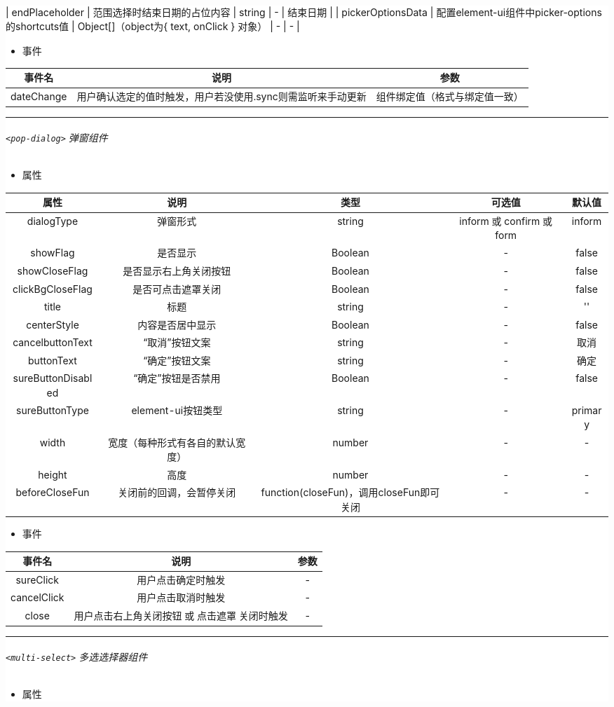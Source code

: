 | endPlaceholder | 范围选择时结束日期的占位内容 | string | - | 结束日期 |
| pickerOptionsData | 配置element-ui组件中picker-options的shortcuts值 | Object[]（object为{ text, onClick } 对象） | - | - |

- 事件

| 事件名 | 说明 | 参数 |
|:-----:|:----:|:----:|
| dateChange | 用户确认选定的值时触发，用户若没使用.sync则需监听来手动更新 | 组件绑定值（格式与绑定值一致） |


---
###### `<pop-dialog>` 弹窗组件
- 属性

| 属性 | 说明 | 类型 | 可选值 | 默认值 |
|:---:|:----:|:----:|:------:|:------:|
| dialogType | 弹窗形式 | string | inform 或 confirm 或 form | inform |
| showFlag | 是否显示 | Boolean | - | false |
| showCloseFlag | 是否显示右上角关闭按钮 | Boolean | - | false |
| clickBgCloseFlag | 是否可点击遮罩关闭 | Boolean | - | false |
| title | 标题 | string | - | '' |
| centerStyle | 内容是否居中显示 | Boolean | - | false |
| cancelbuttonText | “取消”按钮文案 | string | - | 取消 |
| buttonText | “确定”按钮文案 | string | - | 确定 |
| sureButtonDisabled | “确定”按钮是否禁用 | Boolean | - | false |
| sureButtonType | element-ui按钮类型 | string | - | primary |
| width | 宽度（每种形式有各自的默认宽度） | number | - | - |
| height | 高度 | number | - | - |
| beforeCloseFun | 关闭前的回调，会暂停关闭 | function(closeFun)，调用closeFun即可关闭 | - | - |

- 事件

| 事件名 | 说明 | 参数 |
|:-----:|:----:|:----:|
| sureClick | 用户点击确定时触发 | - |
| cancelClick | 用户点击取消时触发 | - |
| close | 用户点击右上角关闭按钮 或 点击遮罩 关闭时触发 | - |


---
###### `<multi-select>` 多选选择器组件
- 属性
